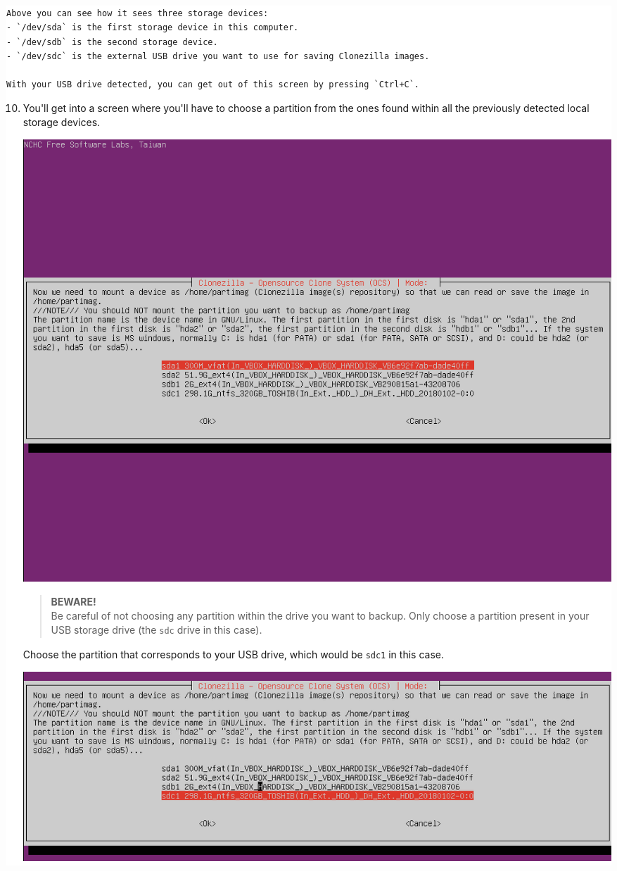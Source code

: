     Above you can see how it sees three storage devices:
    - `/dev/sda` is the first storage device in this computer.
    - `/dev/sdb` is the second storage device.
    - `/dev/sdc` is the external USB drive you want to use for saving Clonezilla images.

    With your USB drive detected, you can get out of this screen by pressing `Ctrl+C`.

10. You'll get into a screen where you'll have to choose a partition from the ones found within all the previously detected local storage devices.

    ![Partitions available on local devices](images/g905/clonezilla_local_devices_chose_partition.png "Partitions available on local devices")

    > **BEWARE!**  
    > Be careful of not choosing any partition within the drive you want to backup. Only choose a partition present in your USB storage drive (the `sdc` drive in this case).

    Choose the partition that corresponds to your USB drive, which would be `sdc1` in this case.

    ![Partition chosen on USB device](images/g905/clonezilla_local_devices_sdc1_partition_chosen.png "Partition chosen on USB device")
